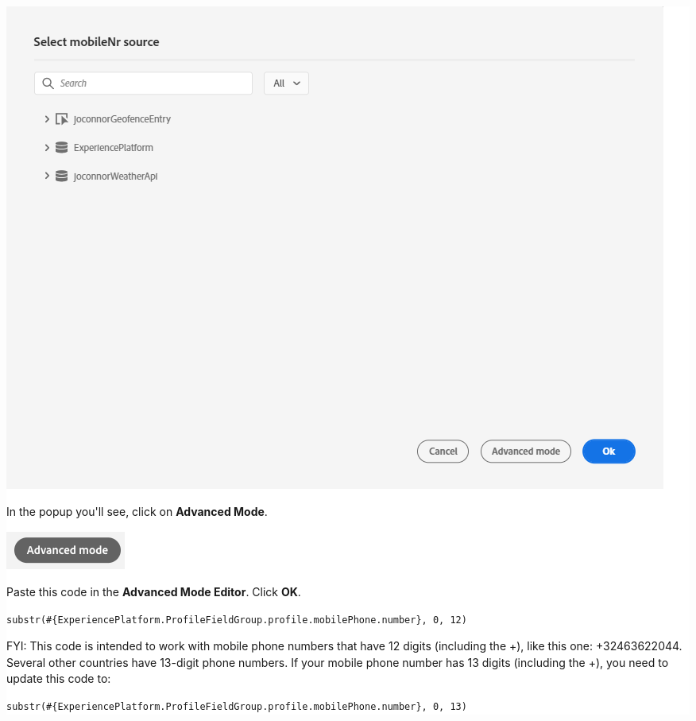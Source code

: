 ![Demo](./images/joasm.png)

In the popup you'll see, click on **Advanced Mode**.

![Demo](./images/jo8.png)

Paste this code in the **Advanced Mode Editor**. Click **OK**.

`substr(#{ExperiencePlatform.ProfileFieldGroup.profile.mobilePhone.number}, 0, 12)`

FYI: This code is intended to work with mobile phone numbers that have 12 digits (including the +), like this one: +32463622044.
Several other countries have 13-digit phone numbers. If your mobile phone number has 13 digits (including the +), you need to update this code to:

`substr(#{ExperiencePlatform.ProfileFieldGroup.profile.mobilePhone.number}, 0, 13)`
